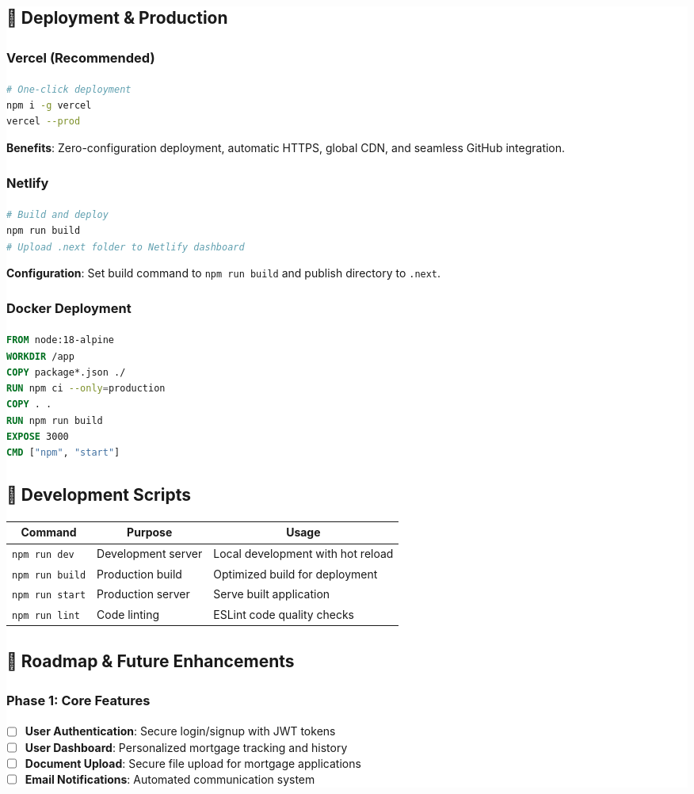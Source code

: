 ## 🚀 Deployment & Production

### **Vercel (Recommended)**
```bash
# One-click deployment
npm i -g vercel
vercel --prod
```
**Benefits**: Zero-configuration deployment, automatic HTTPS, global CDN, and seamless GitHub integration.

### **Netlify**
```bash
# Build and deploy
npm run build
# Upload .next folder to Netlify dashboard
```
**Configuration**: Set build command to `npm run build` and publish directory to `.next`.

### **Docker Deployment**
```dockerfile
FROM node:18-alpine
WORKDIR /app
COPY package*.json ./
RUN npm ci --only=production
COPY . .
RUN npm run build
EXPOSE 3000
CMD ["npm", "start"]
```

## 📝 Development Scripts

| Command | Purpose | Usage |
|---------|---------|-------|
| `npm run dev` | Development server | Local development with hot reload |
| `npm run build` | Production build | Optimized build for deployment |
| `npm run start` | Production server | Serve built application |
| `npm run lint` | Code linting | ESLint code quality checks |

## 🎯 Roadmap & Future Enhancements

### **Phase 1: Core Features**
- [ ] **User Authentication**: Secure login/signup with JWT tokens
- [ ] **User Dashboard**: Personalized mortgage tracking and history
- [ ] **Document Upload**: Secure file upload for mortgage applications
- [ ] **Email Notifications**: Automated communication system

